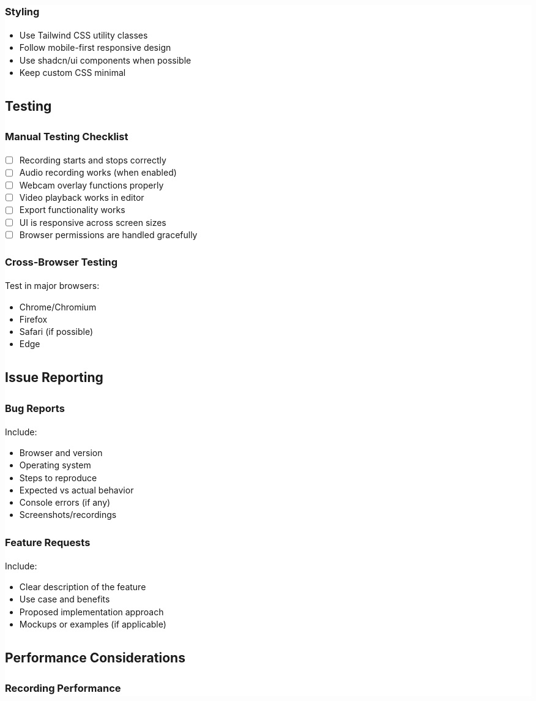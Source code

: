 ### Styling

- Use Tailwind CSS utility classes
- Follow mobile-first responsive design
- Use shadcn/ui components when possible
- Keep custom CSS minimal

## Testing

### Manual Testing Checklist

- [ ] Recording starts and stops correctly
- [ ] Audio recording works (when enabled)
- [ ] Webcam overlay functions properly
- [ ] Video playback works in editor
- [ ] Export functionality works
- [ ] UI is responsive across screen sizes
- [ ] Browser permissions are handled gracefully

### Cross-Browser Testing

Test in major browsers:
- Chrome/Chromium
- Firefox
- Safari (if possible)
- Edge

## Issue Reporting

### Bug Reports

Include:
- Browser and version
- Operating system
- Steps to reproduce
- Expected vs actual behavior
- Console errors (if any)
- Screenshots/recordings

### Feature Requests

Include:
- Clear description of the feature
- Use case and benefits
- Proposed implementation approach
- Mockups or examples (if applicable)

## Performance Considerations

### Recording Performance
